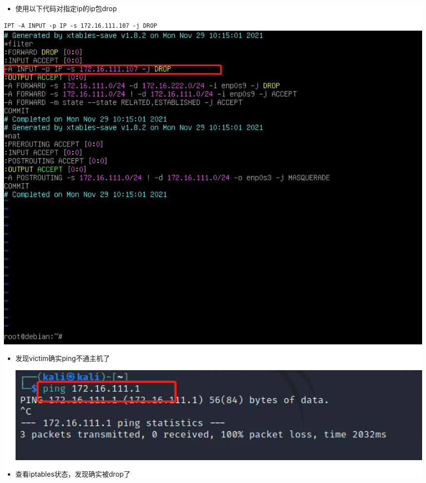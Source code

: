 * 使用以下代码对指定ip的ip包drop

`IPT -A INPUT -p IP -s 172.16.111.107 -j DROP`
  ![](img/7.png)
* 发现victim确实ping不通主机了

  ![](img/8.png)
* 查看iptables状态，发现确实被drop了

